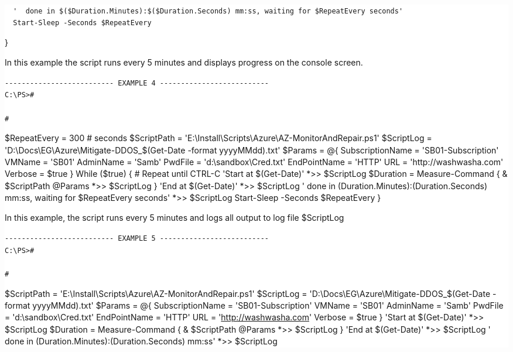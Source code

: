       '  done in $($Duration.Minutes):$($Duration.Seconds) mm:ss, waiting for $RepeatEvery seconds'
      Start-Sleep -Seconds $RepeatEvery
  }

In this example the script runs every 5 minutes and displays progress on the console screen.




    -------------------------- EXAMPLE 4 --------------------------
    C:\PS>#
    
    #
  $RepeatEvery         = 300 # seconds
  $ScriptPath          = 'E:\Install\Scripts\Azure\AZ-MonitorAndRepair.ps1'
  $ScriptLog           = 'D:\Docs\EG\Azure\Mitigate-DDOS_$(Get-Date -format yyyyMMdd).txt'
  $Params = @{
      SubscriptionName = 'SB01-Subscription'
      VMName           = 'SB01'
      AdminName        = 'Samb'
      PwdFile          = 'd:\sandbox\Cred.txt'
      EndPointName     = 'HTTP'
      URL              = 'http://washwasha.com'
      Verbose          = $true
  }
  While ($true) { # Repeat until CTRL-C
      'Start at $(Get-Date)' *>> $ScriptLog
      $Duration = Measure-Command { & $ScriptPath @Params  *>> $ScriptLog }
      'End at $(Get-Date)' *>> $ScriptLog
      '  done in $($Duration.Minutes):$($Duration.Seconds) mm:ss, waiting for $RepeatEvery seconds' *>> $ScriptLog
      Start-Sleep -Seconds $RepeatEvery
  }

In this example, the script runs every 5 minutes and logs all output to log file $ScriptLog




    -------------------------- EXAMPLE 5 --------------------------
    C:\PS>#
    
    #
  $ScriptPath          = 'E:\Install\Scripts\Azure\AZ-MonitorAndRepair.ps1'
  $ScriptLog           = 'D:\Docs\EG\Azure\Mitigate-DDOS_$(Get-Date -format yyyyMMdd).txt'
  $Params = @{
      SubscriptionName = 'SB01-Subscription'
      VMName           = 'SB01'
      AdminName        = 'Samb'
      PwdFile          = 'd:\sandbox\Cred.txt'
      EndPointName     = 'HTTP'
      URL              = 'http://washwasha.com'
      Verbose          = $true
  }
  'Start at $(Get-Date)' *>> $ScriptLog
  $Duration = Measure-Command { & $ScriptPath @Params  *>> $ScriptLog }
  'End at $(Get-Date)' *>> $ScriptLog
  '  done in $($Duration.Minutes):$($Duration.Seconds) mm:ss' *>> $ScriptLog
